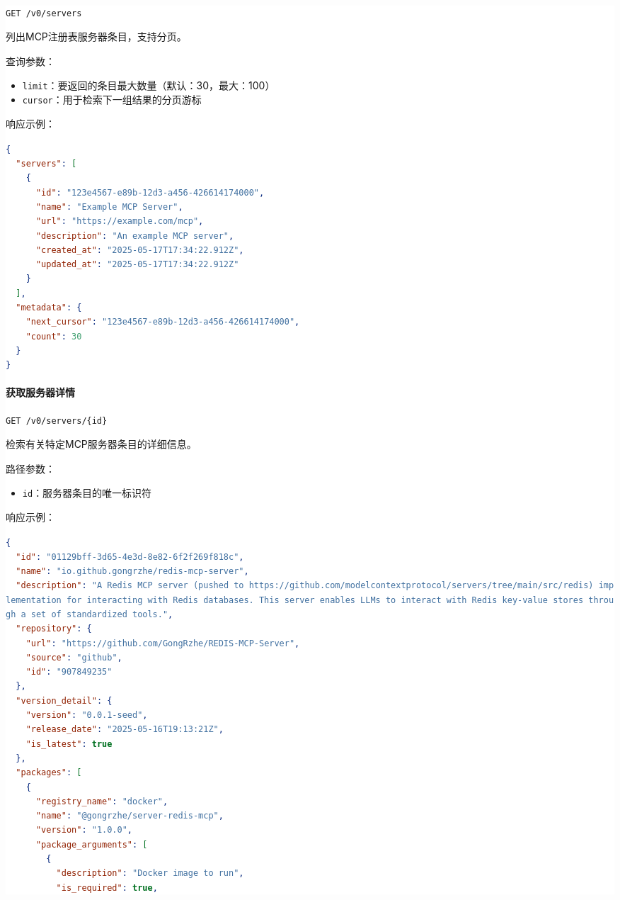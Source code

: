 ```
GET /v0/servers
```

列出MCP注册表服务器条目，支持分页。

查询参数：
- `limit`：要返回的条目最大数量（默认：30，最大：100）
- `cursor`：用于检索下一组结果的分页游标

响应示例：
```json
{
  "servers": [
    {
      "id": "123e4567-e89b-12d3-a456-426614174000",
      "name": "Example MCP Server",
      "url": "https://example.com/mcp",
      "description": "An example MCP server",
      "created_at": "2025-05-17T17:34:22.912Z",
      "updated_at": "2025-05-17T17:34:22.912Z"
    }
  ],
  "metadata": {
    "next_cursor": "123e4567-e89b-12d3-a456-426614174000",
    "count": 30
  }
}
```

#### 获取服务器详情

```
GET /v0/servers/{id}
```

检索有关特定MCP服务器条目的详细信息。

路径参数：
- `id`：服务器条目的唯一标识符

响应示例：
```json
{
  "id": "01129bff-3d65-4e3d-8e82-6f2f269f818c",
  "name": "io.github.gongrzhe/redis-mcp-server",
  "description": "A Redis MCP server (pushed to https://github.com/modelcontextprotocol/servers/tree/main/src/redis) implementation for interacting with Redis databases. This server enables LLMs to interact with Redis key-value stores through a set of standardized tools.",
  "repository": {
    "url": "https://github.com/GongRzhe/REDIS-MCP-Server",
    "source": "github",
    "id": "907849235"
  },
  "version_detail": {
    "version": "0.0.1-seed",
    "release_date": "2025-05-16T19:13:21Z",
    "is_latest": true
  },
  "packages": [
    {
      "registry_name": "docker",
      "name": "@gongrzhe/server-redis-mcp",
      "version": "1.0.0",
      "package_arguments": [
        {
          "description": "Docker image to run",
          "is_required": true,
```